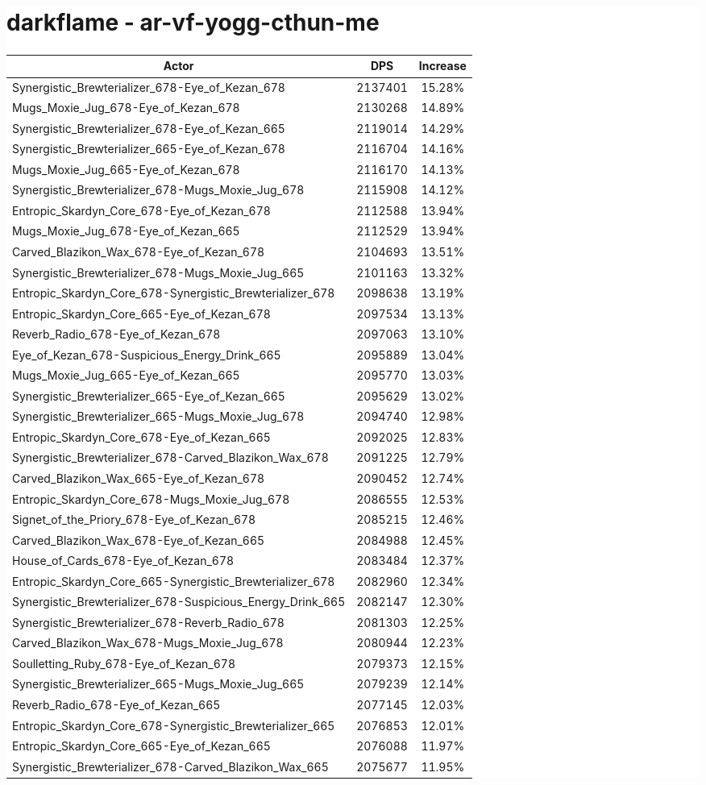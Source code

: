 # darkflame - ar-vf-yogg-cthun-me
| Actor | DPS | Increase |
|---|:---:|:---:|
|Synergistic_Brewterializer_678-Eye_of_Kezan_678|2137401|15.28%|
|Mugs_Moxie_Jug_678-Eye_of_Kezan_678|2130268|14.89%|
|Synergistic_Brewterializer_678-Eye_of_Kezan_665|2119014|14.29%|
|Synergistic_Brewterializer_665-Eye_of_Kezan_678|2116704|14.16%|
|Mugs_Moxie_Jug_665-Eye_of_Kezan_678|2116170|14.13%|
|Synergistic_Brewterializer_678-Mugs_Moxie_Jug_678|2115908|14.12%|
|Entropic_Skardyn_Core_678-Eye_of_Kezan_678|2112588|13.94%|
|Mugs_Moxie_Jug_678-Eye_of_Kezan_665|2112529|13.94%|
|Carved_Blazikon_Wax_678-Eye_of_Kezan_678|2104693|13.51%|
|Synergistic_Brewterializer_678-Mugs_Moxie_Jug_665|2101163|13.32%|
|Entropic_Skardyn_Core_678-Synergistic_Brewterializer_678|2098638|13.19%|
|Entropic_Skardyn_Core_665-Eye_of_Kezan_678|2097534|13.13%|
|Reverb_Radio_678-Eye_of_Kezan_678|2097063|13.10%|
|Eye_of_Kezan_678-Suspicious_Energy_Drink_665|2095889|13.04%|
|Mugs_Moxie_Jug_665-Eye_of_Kezan_665|2095770|13.03%|
|Synergistic_Brewterializer_665-Eye_of_Kezan_665|2095629|13.02%|
|Synergistic_Brewterializer_665-Mugs_Moxie_Jug_678|2094740|12.98%|
|Entropic_Skardyn_Core_678-Eye_of_Kezan_665|2092025|12.83%|
|Synergistic_Brewterializer_678-Carved_Blazikon_Wax_678|2091225|12.79%|
|Carved_Blazikon_Wax_665-Eye_of_Kezan_678|2090452|12.74%|
|Entropic_Skardyn_Core_678-Mugs_Moxie_Jug_678|2086555|12.53%|
|Signet_of_the_Priory_678-Eye_of_Kezan_678|2085215|12.46%|
|Carved_Blazikon_Wax_678-Eye_of_Kezan_665|2084988|12.45%|
|House_of_Cards_678-Eye_of_Kezan_678|2083484|12.37%|
|Entropic_Skardyn_Core_665-Synergistic_Brewterializer_678|2082960|12.34%|
|Synergistic_Brewterializer_678-Suspicious_Energy_Drink_665|2082147|12.30%|
|Synergistic_Brewterializer_678-Reverb_Radio_678|2081303|12.25%|
|Carved_Blazikon_Wax_678-Mugs_Moxie_Jug_678|2080944|12.23%|
|Soulletting_Ruby_678-Eye_of_Kezan_678|2079373|12.15%|
|Synergistic_Brewterializer_665-Mugs_Moxie_Jug_665|2079239|12.14%|
|Reverb_Radio_678-Eye_of_Kezan_665|2077145|12.03%|
|Entropic_Skardyn_Core_678-Synergistic_Brewterializer_665|2076853|12.01%|
|Entropic_Skardyn_Core_665-Eye_of_Kezan_665|2076088|11.97%|
|Synergistic_Brewterializer_678-Carved_Blazikon_Wax_665|2075677|11.95%|